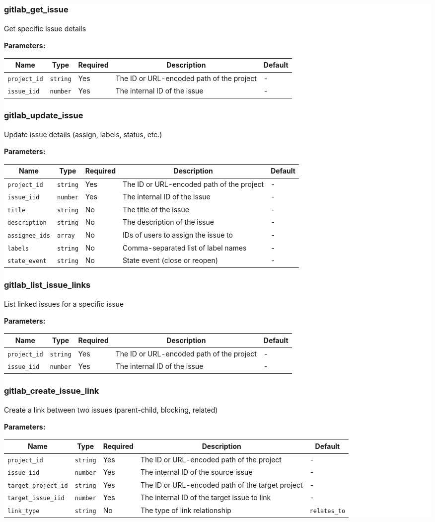 ### gitlab_get_issue

Get specific issue details

**Parameters:**

| Name | Type | Required | Description | Default |
| ---- | ---- | -------- | ----------- | ------- |
| `project_id` | `string` | Yes | The ID or URL-encoded path of the project | - |
| `issue_iid` | `number` | Yes | The internal ID of the issue | - |

### gitlab_update_issue

Update issue details (assign, labels, status, etc.)

**Parameters:**

| Name | Type | Required | Description | Default |
| ---- | ---- | -------- | ----------- | ------- |
| `project_id` | `string` | Yes | The ID or URL-encoded path of the project | - |
| `issue_iid` | `number` | Yes | The internal ID of the issue | - |
| `title` | `string` | No | The title of the issue | - |
| `description` | `string` | No | The description of the issue | - |
| `assignee_ids` | `array` | No | IDs of users to assign the issue to | - |
| `labels` | `string` | No | Comma-separated list of label names | - |
| `state_event` | `string` | No | State event (close or reopen) | - |

### gitlab_list_issue_links

List linked issues for a specific issue

**Parameters:**

| Name | Type | Required | Description | Default |
| ---- | ---- | -------- | ----------- | ------- |
| `project_id` | `string` | Yes | The ID or URL-encoded path of the project | - |
| `issue_iid` | `number` | Yes | The internal ID of the issue | - |

### gitlab_create_issue_link

Create a link between two issues (parent-child, blocking, related)

**Parameters:**

| Name | Type | Required | Description | Default |
| ---- | ---- | -------- | ----------- | ------- |
| `project_id` | `string` | Yes | The ID or URL-encoded path of the project | - |
| `issue_iid` | `number` | Yes | The internal ID of the source issue | - |
| `target_project_id` | `string` | Yes | The ID or URL-encoded path of the target project | - |
| `target_issue_iid` | `number` | Yes | The internal ID of the target issue to link | - |
| `link_type` | `string` | No | The type of link relationship | `relates_to` |
